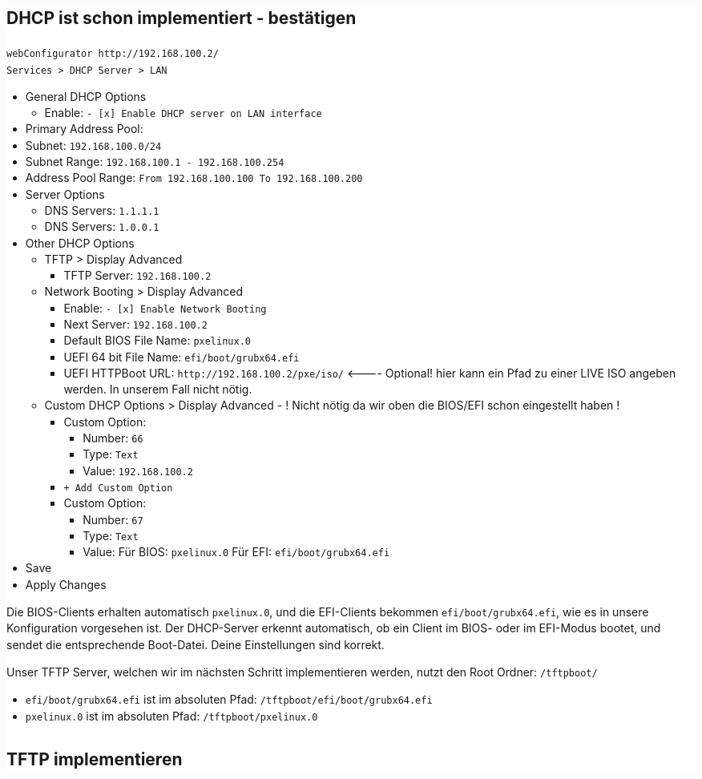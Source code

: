 ## DHCP ist schon implementiert - bestätigen

```plaintext
webConfigurator http://192.168.100.2/
Services > DHCP Server > LAN
```

* General DHCP Options
  * Enable: `- [x] Enable DHCP server on LAN interface`
* Primary Address Pool: 
* Subnet: `192.168.100.0/24`
* Subnet Range: `192.168.100.1 - 192.168.100.254`
* Address Pool Range: `From 192.168.100.100 To 192.168.100.200`
* Server Options
  * DNS Servers: `1.1.1.1`
  * DNS Servers: `1.0.0.1`
* Other DHCP Options
  * TFTP > Display Advanced
    * TFTP Server: `192.168.100.2`
  * Network Booting > Display Advanced
    * Enable: `- [x] Enable Network Booting`
    * Next Server: `192.168.100.2`
    * Default BIOS File Name: `pxelinux.0`
    * UEFI 64 bit File Name: `efi/boot/grubx64.efi`
    * UEFI HTTPBoot URL: `http://192.168.100.2/pxe/iso/` <---- Optional! hier kann ein Pfad zu einer LIVE ISO angeben werden. In unserem Fall nicht nötig.
  * Custom DHCP Options > Display Advanced - ! Nicht nötig da wir oben die BIOS/EFI schon eingestellt haben !
    * Custom Option:
      * Number: `66`
      * Type: `Text`
      * Value: `192.168.100.2`
    * `+ Add Custom Option`
    * Custom Option:
      * Number: `67`
      * Type: `Text`
      * Value: Für BIOS: `pxelinux.0` Für EFI: `efi/boot/grubx64.efi`
 * Save
 * Apply Changes

Die BIOS-Clients erhalten automatisch `pxelinux.0`, und die EFI-Clients bekommen `efi/boot/grubx64.efi`, wie es in unsere Konfiguration vorgesehen ist. Der DHCP-Server erkennt automatisch, ob ein Client im BIOS- oder im EFI-Modus bootet, und sendet die entsprechende Boot-Datei. Deine Einstellungen sind korrekt.

Unser TFTP Server, welchen wir im nächsten Schritt implementieren werden, nutzt den Root Ordner: `/tftpboot/`
- `efi/boot/grubx64.efi` ist im absoluten Pfad: `/tftpboot/efi/boot/grubx64.efi`
- `pxelinux.0` ist im absoluten Pfad: `/tftpboot/pxelinux.0`

## TFTP implementieren
